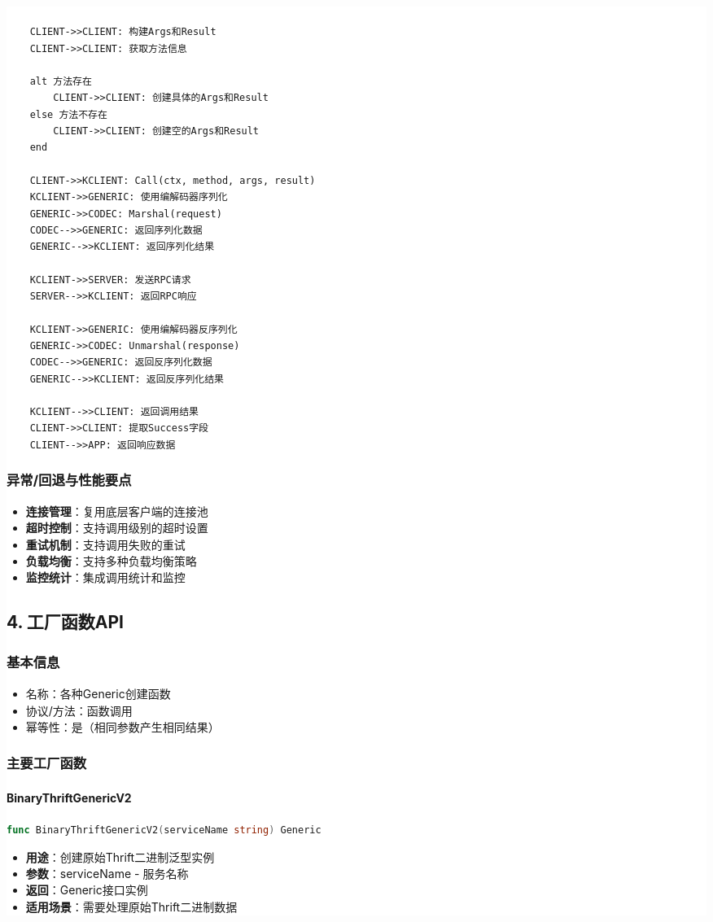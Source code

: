 ```mermaid
    
    CLIENT->>CLIENT: 构建Args和Result
    CLIENT->>CLIENT: 获取方法信息
    
    alt 方法存在
        CLIENT->>CLIENT: 创建具体的Args和Result
    else 方法不存在
        CLIENT->>CLIENT: 创建空的Args和Result
    end
    
    CLIENT->>KCLIENT: Call(ctx, method, args, result)
    KCLIENT->>GENERIC: 使用编解码器序列化
    GENERIC->>CODEC: Marshal(request)
    CODEC-->>GENERIC: 返回序列化数据
    GENERIC-->>KCLIENT: 返回序列化结果
    
    KCLIENT->>SERVER: 发送RPC请求
    SERVER-->>KCLIENT: 返回RPC响应
    
    KCLIENT->>GENERIC: 使用编解码器反序列化
    GENERIC->>CODEC: Unmarshal(response)
    CODEC-->>GENERIC: 返回反序列化数据
    GENERIC-->>KCLIENT: 返回反序列化结果
    
    KCLIENT-->>CLIENT: 返回调用结果
    CLIENT->>CLIENT: 提取Success字段
    CLIENT-->>APP: 返回响应数据
```

### 异常/回退与性能要点
- **连接管理**：复用底层客户端的连接池
- **超时控制**：支持调用级别的超时设置
- **重试机制**：支持调用失败的重试
- **负载均衡**：支持多种负载均衡策略
- **监控统计**：集成调用统计和监控

## 4. 工厂函数API

### 基本信息
- 名称：各种Generic创建函数
- 协议/方法：函数调用
- 幂等性：是（相同参数产生相同结果）

### 主要工厂函数

#### BinaryThriftGenericV2
```go
func BinaryThriftGenericV2(serviceName string) Generic
```
- **用途**：创建原始Thrift二进制泛型实例
- **参数**：serviceName - 服务名称
- **返回**：Generic接口实例
- **适用场景**：需要处理原始Thrift二进制数据
